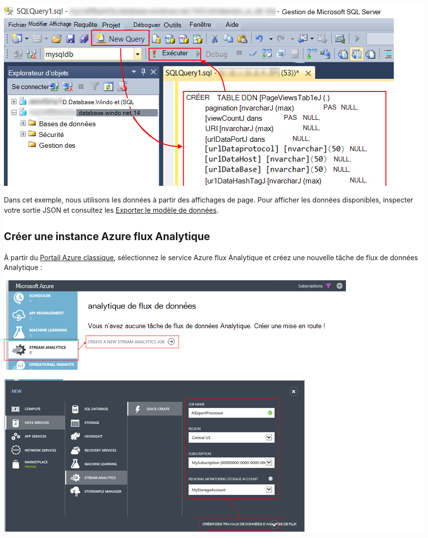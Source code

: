 ```SQL

```

![](./media/app-insights-code-sample-export-sql-stream-analytics/34-create-table.png)

Dans cet exemple, nous utilisons les données à partir des affichages de page. Pour afficher les données disponibles, inspecter votre sortie JSON et consultez les [Exporter le modèle de données](app-insights-export-data-model.md).

## <a name="create-an-azure-stream-analytics-instance"></a>Créer une instance Azure flux Analytique

À partir du [Portail Azure classique](https://manage.windowsazure.com/), sélectionnez le service Azure flux Analytique et créez une nouvelle tâche de flux de données Analytique :


![](./media/app-insights-code-sample-export-sql-stream-analytics/37-create-stream-analytics.png)



![](./media/app-insights-code-sample-export-sql-stream-analytics/38-create-stream-analytics-form.png)